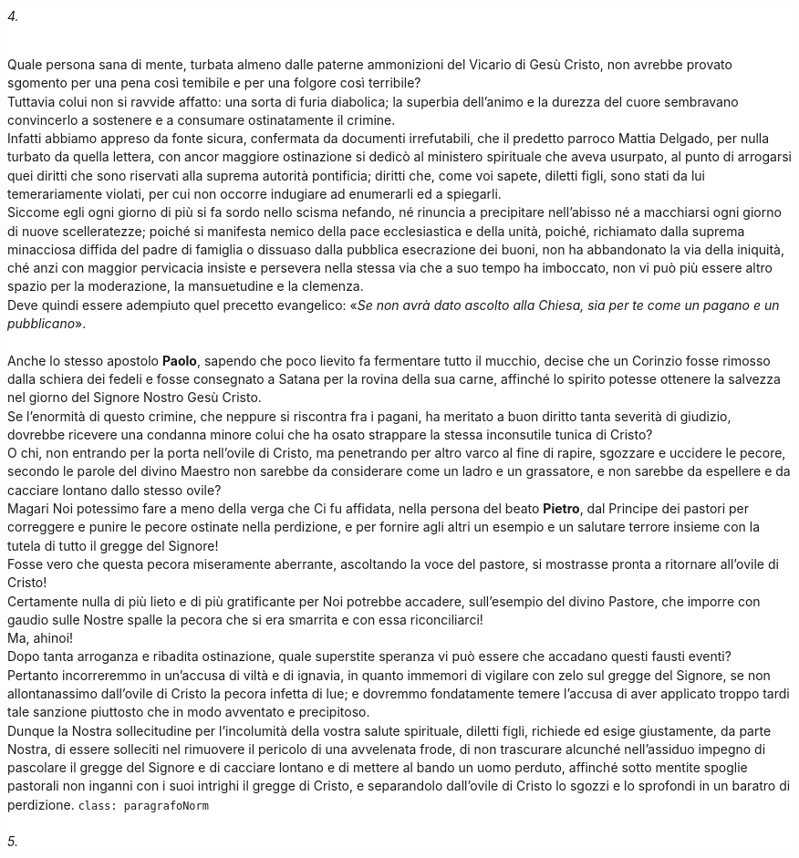 
###### 4.

Quale persona sana di mente, turbata almeno dalle paterne ammonizioni del Vicario di Gesù Cristo, non avrebbe provato sgomento per una pena così temibile e per una folgore così terribile?<br>Tuttavia colui non si ravvide affatto: una sorta di furia diabolica; la superbia dell’animo e la durezza del cuore sembravano convincerlo a sostenere e a consumare ostinatamente il crimine.<br>Infatti abbiamo appreso da fonte sicura, confermata da documenti irrefutabili, che il predetto parroco Mattia Delgado, per nulla turbato da quella lettera, con ancor maggiore ostinazione si dedicò al ministero spirituale che aveva usurpato, al punto di arrogarsi quei diritti che sono riservati alla suprema autorità pontificia; diritti che, come voi sapete, diletti figli, sono stati da lui temerariamente violati, per cui non occorre indugiare ad enumerarli ed a spiegarli.<br>Siccome egli ogni giorno di più si fa sordo nello scisma nefando, né rinuncia a precipitare nell’abisso né a macchiarsi ogni giorno di nuove scelleratezze; poiché si manifesta nemico della pace ecclesiastica e della unità, poiché, richiamato dalla suprema minacciosa diffida del padre di famiglia o dissuaso dalla pubblica esecrazione dei buoni, non ha abbandonato la via della iniquità, ché anzi con maggior pervicacia insiste e persevera nella stessa via che a suo tempo ha imboccato, non vi può più essere altro spazio per la moderazione, la mansuetudine e la clemenza.<br>Deve quindi essere adempiuto quel precetto evangelico: «*Se non avrà dato ascolto alla Chiesa, sia per te come un pagano e un pubblicano*».<br><br>Anche lo stesso apostolo **Paolo**, sapendo che poco lievito fa fermentare tutto il mucchio, decise che un Corinzio fosse rimosso dalla schiera dei fedeli e fosse consegnato a Satana per la rovina della sua carne, affinché lo spirito potesse ottenere la salvezza nel giorno del Signore Nostro Gesù Cristo.<br>Se l’enormità di questo crimine, che neppure si riscontra fra i pagani, ha meritato a buon diritto tanta severità di giudizio, dovrebbe ricevere una condanna minore colui che ha osato strappare la stessa inconsutile tunica di Cristo?<br>O chi, non entrando per la porta nell’ovile di Cristo, ma penetrando per altro varco al fine di rapire, sgozzare e uccidere le pecore, secondo le parole del divino Maestro non sarebbe da considerare come un ladro e un grassatore, e non sarebbe da espellere e da cacciare lontano dallo stesso ovile?<br>Magari Noi potessimo fare a meno della verga che Ci fu affidata, nella persona del beato **Pietro**, dal Principe dei pastori per correggere e punire le pecore ostinate nella perdizione, e per fornire agli altri un esempio e un salutare terrore insieme con la tutela di tutto il gregge del Signore!<br>Fosse vero che questa pecora miseramente aberrante, ascoltando la voce del pastore, si mostrasse pronta a ritornare all’ovile di Cristo!<br>Certamente nulla di più lieto e di più gratificante per Noi potrebbe accadere, sull’esempio del divino Pastore, che imporre con gaudio sulle Nostre spalle la pecora che si era smarrita e con essa riconciliarci!<br>Ma, ahinoi!<br>Dopo tanta arroganza e ribadita ostinazione, quale superstite speranza vi può essere che accadano questi fausti eventi?<br>Pertanto incorreremmo in un’accusa di viltà e di ignavia, in quanto immemori di vigilare con zelo sul gregge del Signore, se non allontanassimo dall’ovile di Cristo la pecora infetta di lue; e dovremmo fondatamente temere l’accusa di aver applicato troppo tardi tale sanzione piuttosto che in modo avventato e precipitoso.<br>Dunque la Nostra sollecitudine per l’incolumità della vostra salute spirituale, diletti figli, richiede ed esige giustamente, da parte Nostra, di essere solleciti nel rimuovere il pericolo di una avvelenata frode, di non trascurare alcunché nell’assiduo impegno di pascolare il gregge del Signore e di cacciare lontano e di mettere al bando un uomo perduto, affinché sotto mentite spoglie pastorali non inganni con i suoi intrighi il gregge di Cristo, e separandolo dall’ovile di Cristo lo sgozzi e lo sprofondi in un baratro di perdizione. `class: paragrafoNorm`


###### 5.
